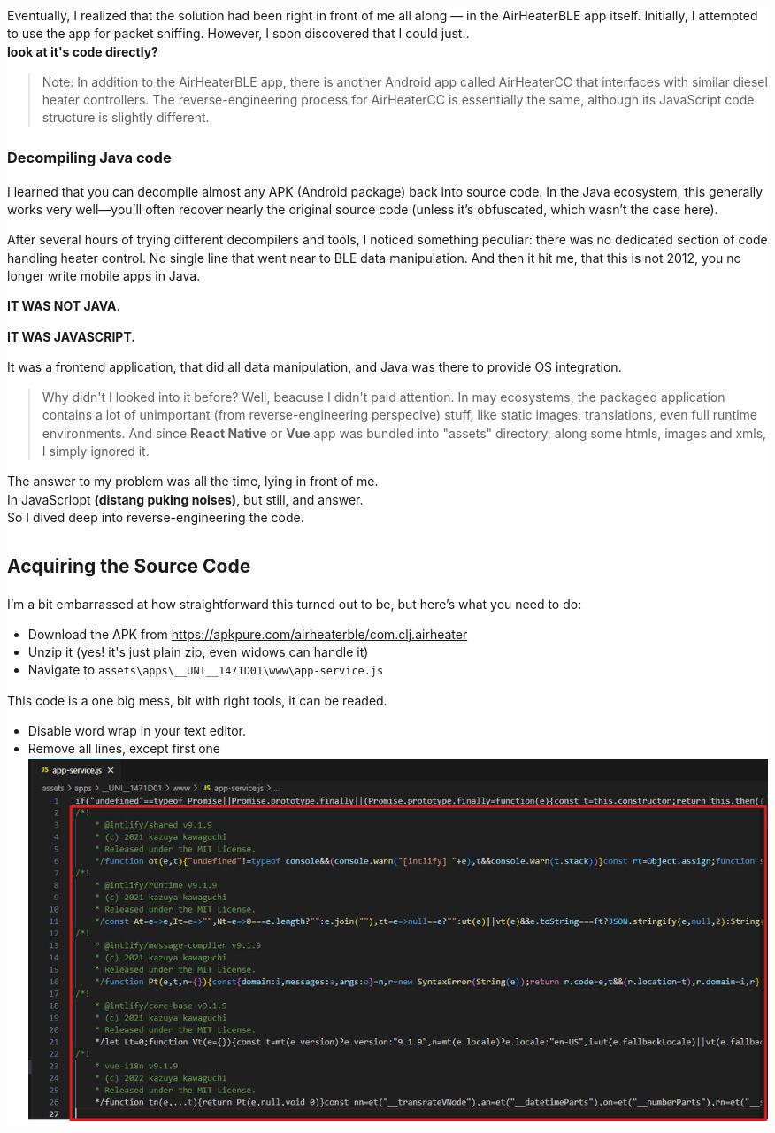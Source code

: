 Eventually, I realized that the solution had been right in front of me all along — in the AirHeaterBLE app itself. Initially, I attempted to use the app for packet sniffing. However, I soon discovered that I could just..  
**look at it's code directly?**

> Note: In addition to the AirHeaterBLE app, there is another Android app called AirHeaterCC that interfaces with similar diesel heater controllers. The reverse-engineering process for AirHeaterCC is essentially the same, although its JavaScript code structure is slightly different.

### Decompiling Java code
I learned that you can decompile almost any APK (Android package) back into source code. In the Java ecosystem, this generally works very well—you’ll often recover nearly the original source code (unless it’s obfuscated, which wasn’t the case here).

After several hours of trying different decompilers and tools, I noticed something peculiar: there was no dedicated section of code handling heater control. No single line that went near to BLE data manipulation. And then it hit me, that this is not 2012, you no longer write mobile apps in Java.

**IT WAS NOT JAVA**.

**IT WAS JAVASCRIPT.**

It was a frontend application, that did all data manipulation, and Java was there to provide OS integration.

> Why didn't I looked into it before? Well, beacuse I didn't paid attention. In may ecosystems, the packaged application contains a lot of unimportant (from reverse-engineering perspecive) stuff, like static images, translations, even full runtime environments. And since **React Native** or **Vue** app was bundled into "assets" directory, along some htmls, images and xmls, I simply ignored it.  

The answer to my problem was all the time, lying in front of me.  
In JavaScriopt **(distang puking noises)**, but still, and answer.  
So I dived deep into reverse-engineering the code. 

## Acquiring the Source Code
I’m a bit embarrassed at how straightforward this turned out to be, but here’s what you need to do:

- Download the APK from https://apkpure.com/airheaterble/com.clj.airheater
- Unzip it (yes! it's just plain zip, even widows can handle it)
- Navigate to `assets\apps\__UNI__1471D01\www\app-service.js`

This code is a one big mess, bit with right tools, it can be readed.
- Disable word wrap in your text editor.
- Remove all lines, except first one ![alt text](doc/code-to-ignore.png)